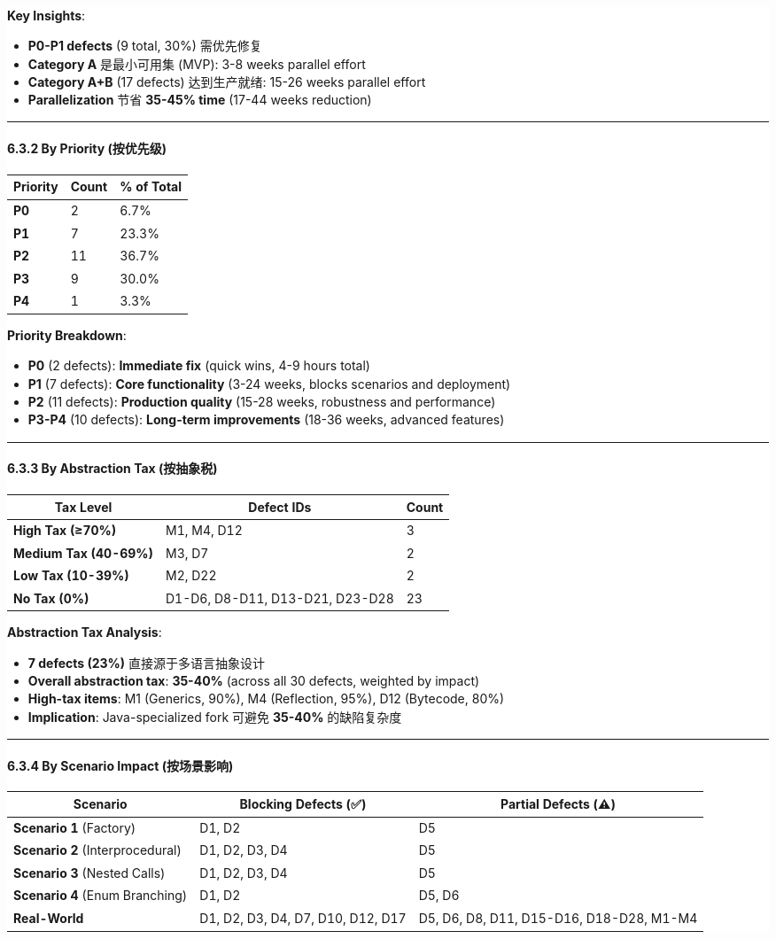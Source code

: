 **Key Insights**:
- **P0-P1 defects** (9 total, 30%) 需优先修复
- **Category A** 是最小可用集 (MVP): 3-8 weeks parallel effort
- **Category A+B** (17 defects) 达到生产就绪: 15-26 weeks parallel effort
- **Parallelization** 节省 **35-45% time** (17-44 weeks reduction)

---

#### 6.3.2 By Priority (按优先级)

| Priority | Count | % of Total |
|---|----------|-------|
| **P0** | 2 | 6.7% |
| **P1** | 7 | 23.3% |
| **P2** | 11 | 36.7% |
| **P3** | 9 | 30.0% |
| **P4** | 1 | 3.3% |

**Priority Breakdown**:
- **P0** (2 defects): **Immediate fix** (quick wins, 4-9 hours total)
- **P1** (7 defects): **Core functionality** (3-24 weeks, blocks scenarios and deployment)
- **P2** (11 defects): **Production quality** (15-28 weeks, robustness and performance)
- **P3-P4** (10 defects): **Long-term improvements** (18-36 weeks, advanced features)

---

#### 6.3.3 By Abstraction Tax (按抽象税)

| Tax Level | Defect IDs | Count |
|---|-----------|------------|
| **High Tax (≥70%)** | M1, M4, D12 | 3 |
| **Medium Tax (40-69%)** | M3, D7 | 2 |
| **Low Tax (10-39%)** | M2, D22 | 2 |
| **No Tax (0%)** | D1-D6, D8-D11, D13-D21, D23-D28 | 23 |

**Abstraction Tax Analysis**:
- **7 defects (23%)** 直接源于多语言抽象设计
- **Overall abstraction tax**: **35-40%** (across all 30 defects, weighted by impact)
- **High-tax items**: M1 (Generics, 90%), M4 (Reflection, 95%), D12 (Bytecode, 80%)
- **Implication**: Java-specialized fork 可避免 **35-40%** 的缺陷复杂度

---

#### 6.3.4 By Scenario Impact (按场景影响)

| Scenario | Blocking Defects (✅) | Partial Defects (⚠️) |
|---|----------|----------------------|
| **Scenario 1** (Factory) | D1, D2 | D5 |
| **Scenario 2** (Interprocedural) | D1, D2, D3, D4 | D5 |
| **Scenario 3** (Nested Calls) | D1, D2, D3, D4 | D5 |
| **Scenario 4** (Enum Branching) | D1, D2 | D5, D6 |
| **Real-World** | D1, D2, D3, D4, D7, D10, D12, D17 | D5, D6, D8, D11, D15-D16, D18-D28, M1-M4 |
